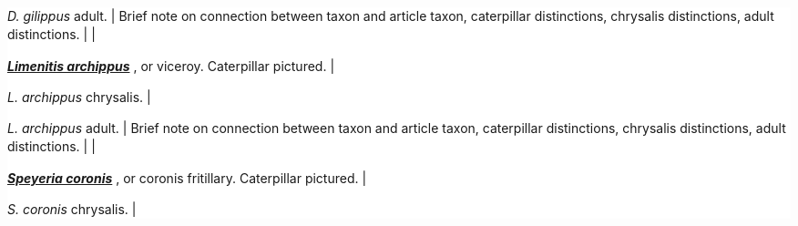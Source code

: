 
*D. gilippus* 
 adult.
  | 
 Brief note on connection between taxon and article taxon, caterpillar distinctions, chrysalis distinctions, adult distinctions.
  |
| 





***[Limenitis archippus](/w/index.php?title=Wildlife_Gardening/Taxon/Limenitis_archippus&action=edit&redlink=1 "Wildlife Gardening/Taxon/Limenitis archippus (does not exist)")***
 , or viceroy. Caterpillar pictured.
  | 





*L. archippus* 
 chrysalis.
  | 





*L. archippus* 
 adult.
  | 
 Brief note on connection between taxon and article taxon, caterpillar distinctions, chrysalis distinctions, adult distinctions.
  |
| 





***[Speyeria coronis](/w/index.php?title=Wildlife_Gardening/Taxon/Speyeria_coronis&action=edit&redlink=1 "Wildlife Gardening/Taxon/Speyeria coronis (does not exist)")***
 , or coronis fritillary. Caterpillar pictured.
  | 





*S. coronis* 
 chrysalis.
  | 


